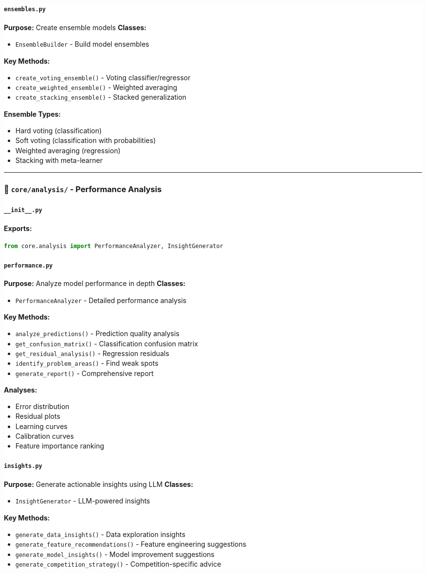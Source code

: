 #### `ensembles.py`
**Purpose:** Create ensemble models
**Classes:**
- `EnsembleBuilder` - Build model ensembles

**Key Methods:**
- `create_voting_ensemble()` - Voting classifier/regressor
- `create_weighted_ensemble()` - Weighted averaging
- `create_stacking_ensemble()` - Stacked generalization

**Ensemble Types:**
- Hard voting (classification)
- Soft voting (classification with probabilities)
- Weighted averaging (regression)
- Stacking with meta-learner

---

### 📁 `core/analysis/` - Performance Analysis

#### `__init__.py`
**Exports:**
```python
from core.analysis import PerformanceAnalyzer, InsightGenerator
```

#### `performance.py`
**Purpose:** Analyze model performance in depth
**Classes:**
- `PerformanceAnalyzer` - Detailed performance analysis

**Key Methods:**
- `analyze_predictions()` - Prediction quality analysis
- `get_confusion_matrix()` - Classification confusion matrix
- `get_residual_analysis()` - Regression residuals
- `identify_problem_areas()` - Find weak spots
- `generate_report()` - Comprehensive report

**Analyses:**
- Error distribution
- Residual plots
- Learning curves
- Calibration curves
- Feature importance ranking

#### `insights.py`
**Purpose:** Generate actionable insights using LLM
**Classes:**
- `InsightGenerator` - LLM-powered insights

**Key Methods:**
- `generate_data_insights()` - Data exploration insights
- `generate_feature_recommendations()` - Feature engineering suggestions
- `generate_model_insights()` - Model improvement suggestions
- `generate_competition_strategy()` - Competition-specific advice
